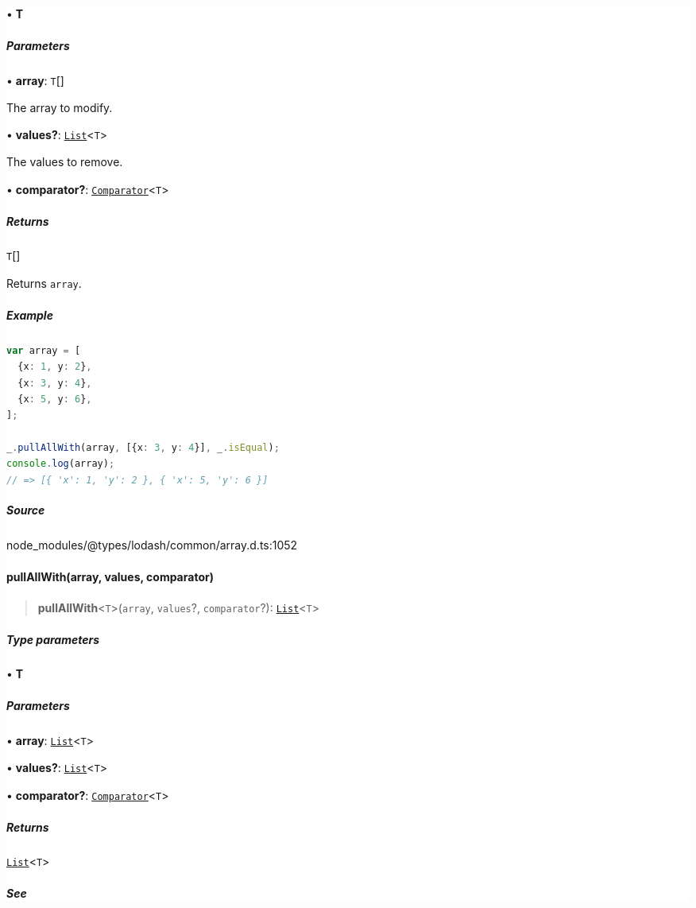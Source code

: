 • **T**

##### Parameters

• **array**: `T`[]

The array to modify.

• **values?**: [`List`](../type-aliases/List.md)\<`T`\>

The values to remove.

• **comparator?**: [`Comparator`](../type-aliases/Comparator.md)\<`T`\>

##### Returns

`T`[]

Returns `array`.

##### Example

```ts
var array = [
  {x: 1, y: 2},
  {x: 3, y: 4},
  {x: 5, y: 6},
];

_.pullAllWith(array, [{x: 3, y: 4}], _.isEqual);
console.log(array);
// => [{ 'x': 1, 'y': 2 }, { 'x': 5, 'y': 6 }]
```

##### Source

node_modules/@types/lodash/common/array.d.ts:1052

#### pullAllWith(array, values, comparator)

> **pullAllWith**\<`T`\>(`array`, `values`?, `comparator`?):
> [`List`](../type-aliases/List.md)\<`T`\>

##### Type parameters

• **T**

##### Parameters

• **array**: [`List`](../type-aliases/List.md)\<`T`\>

• **values?**: [`List`](../type-aliases/List.md)\<`T`\>

• **comparator?**: [`Comparator`](../type-aliases/Comparator.md)\<`T`\>

##### Returns

[`List`](../type-aliases/List.md)\<`T`\>

##### See
